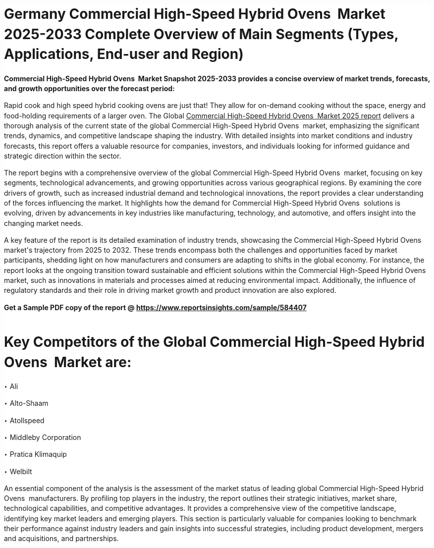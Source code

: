 # Germany Commercial High-Speed Hybrid Ovens  Market 2025-2033 Complete Overview of Main Segments (Types, Applications, End-user and Region)

<strong>Commercial High-Speed Hybrid Ovens  Market Snapshot 2025-2033 provides a concise overview of market trends, forecasts, and growth opportunities over the forecast period:</strong>

Rapid cook and high speed hybrid cooking ovens are just that! They allow for on-demand cooking without the space, energy and food-holding requirements of a larger oven. The Global <a href=https://www.reportsinsights.com/sample/584407>Commercial High-Speed Hybrid Ovens  Market 2025 report</a> delivers a thorough analysis of the current state of the global Commercial High-Speed Hybrid Ovens  market, emphasizing the significant trends, dynamics, and competitive landscape shaping the industry. With detailed insights into market conditions and industry forecasts, this report offers a valuable resource for companies, investors, and individuals looking for informed guidance and strategic direction within the sector.

The report begins with a comprehensive overview of the global Commercial High-Speed Hybrid Ovens  market, focusing on key segments, technological advancements, and growing opportunities across various geographical regions. By examining the core drivers of growth, such as increased industrial demand and technological innovations, the report provides a clear understanding of the forces influencing the market. It highlights how the demand for Commercial High-Speed Hybrid Ovens  solutions is evolving, driven by advancements in key industries like manufacturing, technology, and automotive, and offers insight into the changing market needs.

A key feature of the report is its detailed examination of industry trends, showcasing the Commercial High-Speed Hybrid Ovens  market's trajectory from 2025 to 2032. These trends encompass both the challenges and opportunities faced by market participants, shedding light on how manufacturers and consumers are adapting to shifts in the global economy. For instance, the report looks at the ongoing transition toward sustainable and efficient solutions within the Commercial High-Speed Hybrid Ovens  market, such as innovations in materials and processes aimed at reducing environmental impact. Additionally, the influence of regulatory standards and their role in driving market growth and product innovation are also explored.

<strong>Get a Sample PDF copy of the report @ <a href=https://www.reportsinsights.com/sample/584407>https://www.reportsinsights.com/sample/584407</a></strong>

# <strong>Key Competitors of the Global Commercial High-Speed Hybrid Ovens  Market are:</strong>

‣ Ali

‣ Alto-Shaam

‣ Atollspeed

‣ Middleby Corporation

‣ Pratica Klimaquip

‣ Welbilt

An essential component of the analysis is the assessment of the market status of leading global Commercial High-Speed Hybrid Ovens  manufacturers. By profiling top players in the industry, the report outlines their strategic initiatives, market share, technological capabilities, and competitive advantages. It provides a comprehensive view of the competitive landscape, identifying key market leaders and emerging players. This section is particularly valuable for companies looking to benchmark their performance against industry leaders and gain insights into successful strategies, including product development, mergers and acquisitions, and partnerships.
